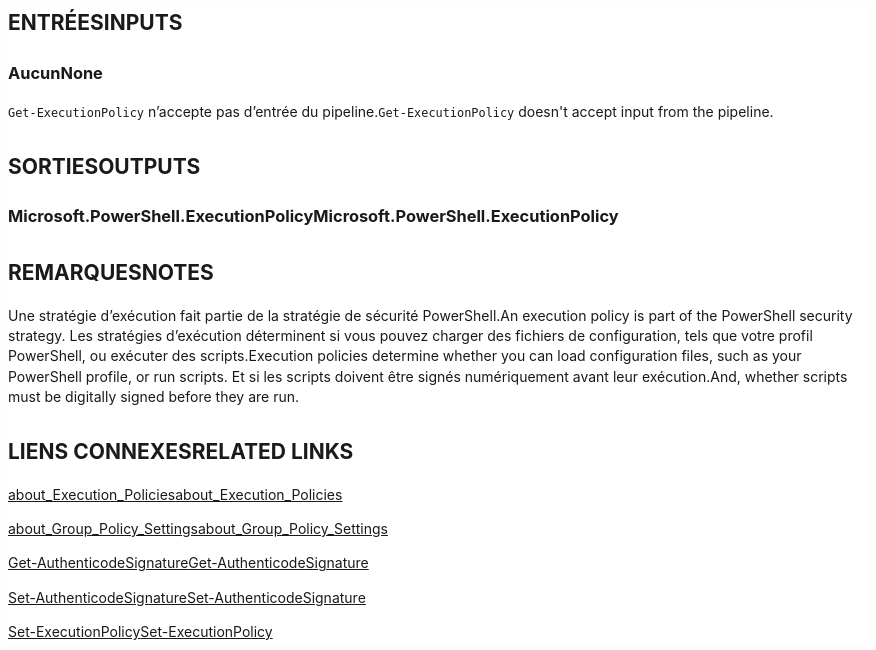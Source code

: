 ## <span data-ttu-id="e71f4-160">ENTRÉES</span><span class="sxs-lookup"><span data-stu-id="e71f4-160">INPUTS</span></span>

### <span data-ttu-id="e71f4-161">Aucun</span><span class="sxs-lookup"><span data-stu-id="e71f4-161">None</span></span>

<span data-ttu-id="e71f4-162">`Get-ExecutionPolicy` n’accepte pas d’entrée du pipeline.</span><span class="sxs-lookup"><span data-stu-id="e71f4-162">`Get-ExecutionPolicy` doesn't accept input from the pipeline.</span></span>

## <span data-ttu-id="e71f4-163">SORTIES</span><span class="sxs-lookup"><span data-stu-id="e71f4-163">OUTPUTS</span></span>

### <span data-ttu-id="e71f4-164">Microsoft.PowerShell.ExecutionPolicy</span><span class="sxs-lookup"><span data-stu-id="e71f4-164">Microsoft.PowerShell.ExecutionPolicy</span></span>

## <span data-ttu-id="e71f4-165">REMARQUES</span><span class="sxs-lookup"><span data-stu-id="e71f4-165">NOTES</span></span>

<span data-ttu-id="e71f4-166">Une stratégie d’exécution fait partie de la stratégie de sécurité PowerShell.</span><span class="sxs-lookup"><span data-stu-id="e71f4-166">An execution policy is part of the PowerShell security strategy.</span></span> <span data-ttu-id="e71f4-167">Les stratégies d’exécution déterminent si vous pouvez charger des fichiers de configuration, tels que votre profil PowerShell, ou exécuter des scripts.</span><span class="sxs-lookup"><span data-stu-id="e71f4-167">Execution policies determine whether you can load configuration files, such as your PowerShell profile, or run scripts.</span></span> <span data-ttu-id="e71f4-168">Et si les scripts doivent être signés numériquement avant leur exécution.</span><span class="sxs-lookup"><span data-stu-id="e71f4-168">And, whether scripts must be digitally signed before they are run.</span></span>

## <span data-ttu-id="e71f4-169">LIENS CONNEXES</span><span class="sxs-lookup"><span data-stu-id="e71f4-169">RELATED LINKS</span></span>

[<span data-ttu-id="e71f4-170">about_Execution_Policies</span><span class="sxs-lookup"><span data-stu-id="e71f4-170">about_Execution_Policies</span></span>](../Microsoft.PowerShell.Core/about/about_Execution_Policies.md)

[<span data-ttu-id="e71f4-171">about_Group_Policy_Settings</span><span class="sxs-lookup"><span data-stu-id="e71f4-171">about_Group_Policy_Settings</span></span>](../Microsoft.PowerShell.Core/About/about_Group_Policy_Settings.md)

[<span data-ttu-id="e71f4-172">Get-AuthenticodeSignature</span><span class="sxs-lookup"><span data-stu-id="e71f4-172">Get-AuthenticodeSignature</span></span>](Get-AuthenticodeSignature.md)

[<span data-ttu-id="e71f4-173">Set-AuthenticodeSignature</span><span class="sxs-lookup"><span data-stu-id="e71f4-173">Set-AuthenticodeSignature</span></span>](Set-AuthenticodeSignature.md)

[<span data-ttu-id="e71f4-174">Set-ExecutionPolicy</span><span class="sxs-lookup"><span data-stu-id="e71f4-174">Set-ExecutionPolicy</span></span>](Set-ExecutionPolicy.md)
